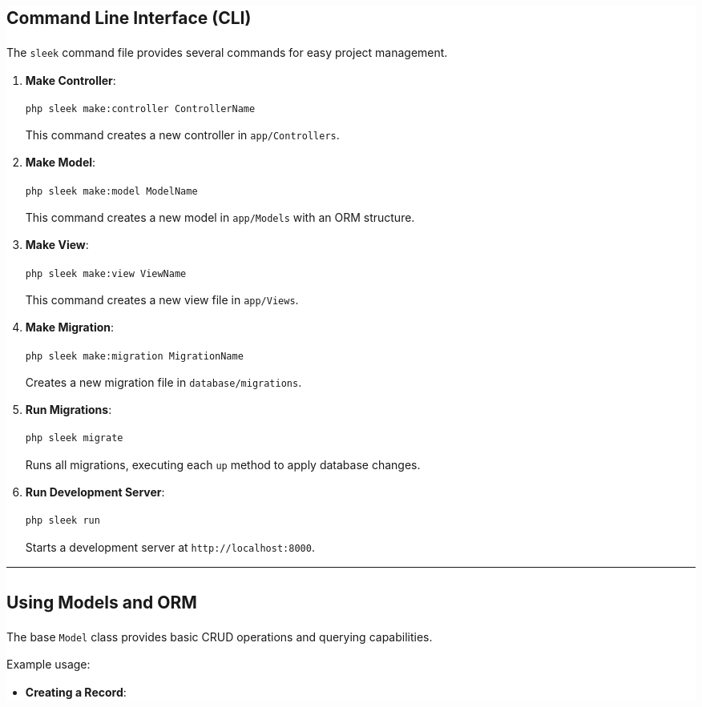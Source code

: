 ## Command Line Interface (CLI)

The `sleek` command file provides several commands for easy project management.

1. **Make Controller**:

   ```bash
   php sleek make:controller ControllerName
   ```

   This command creates a new controller in `app/Controllers`.

2. **Make Model**:

   ```bash
   php sleek make:model ModelName
   ```

   This command creates a new model in `app/Models` with an ORM structure.

3. **Make View**:

   ```bash
   php sleek make:view ViewName
   ```

   This command creates a new view file in `app/Views`.

4. **Make Migration**:

   ```bash
   php sleek make:migration MigrationName
   ```

   Creates a new migration file in `database/migrations`.

5. **Run Migrations**:

   ```bash
   php sleek migrate
   ```

   Runs all migrations, executing each `up` method to apply database changes.

6. **Run Development Server**:

   ```bash
   php sleek run
   ```

   Starts a development server at `http://localhost:8000`.

---

## Using Models and ORM

The base `Model` class provides basic CRUD operations and querying capabilities.

Example usage:

* **Creating a Record**:
